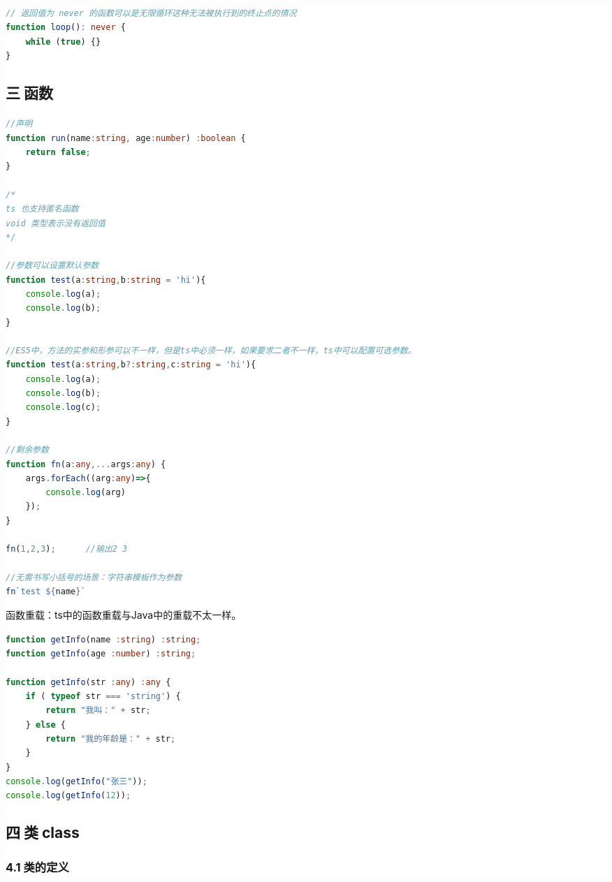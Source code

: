 ```ts
// 返回值为 never 的函数可以是无限循环这种无法被执行到的终止点的情况
function loop(): never {
    while (true) {}
}
```
## 三 函数
```ts
//声明
function run(name:string, age:number) :boolean {
    return false;
}

/*
ts 也支持匿名函数
void 类型表示没有返回值
*/

//参数可以设置默认参数
function test(a:string,b:string = 'hi'){
    console.log(a);
    console.log(b);
}

//ES5中，方法的实参和形参可以不一样，但是ts中必须一样，如果要求二者不一样，ts中可以配置可选参数。
function test(a:string,b?:string,c:string = 'hi'){
    console.log(a);
    console.log(b);
    console.log(c);
}

//剩余参数
function fn(a:any,...args:any) {
    args.forEach((arg:any)=>{
        console.log(arg)
    });
}

fn(1,2,3);      //输出2 3

//无需书写小括号的场景：字符串模板作为参数
fn`test ${name}`

```
函数重载：ts中的函数重载与Java中的重载不太一样。
```ts
function getInfo(name :string) :string;
function getInfo(age :number) :string;

function getInfo(str :any) :any {
    if ( typeof str === 'string') {
        return "我叫：" + str;
    } else {
        return "我的年龄是：" + str;
    }
}
console.log(getInfo("张三"));
console.log(getInfo(12));
```
## 四 类 class
### 4.1 类的定义
```ts
```